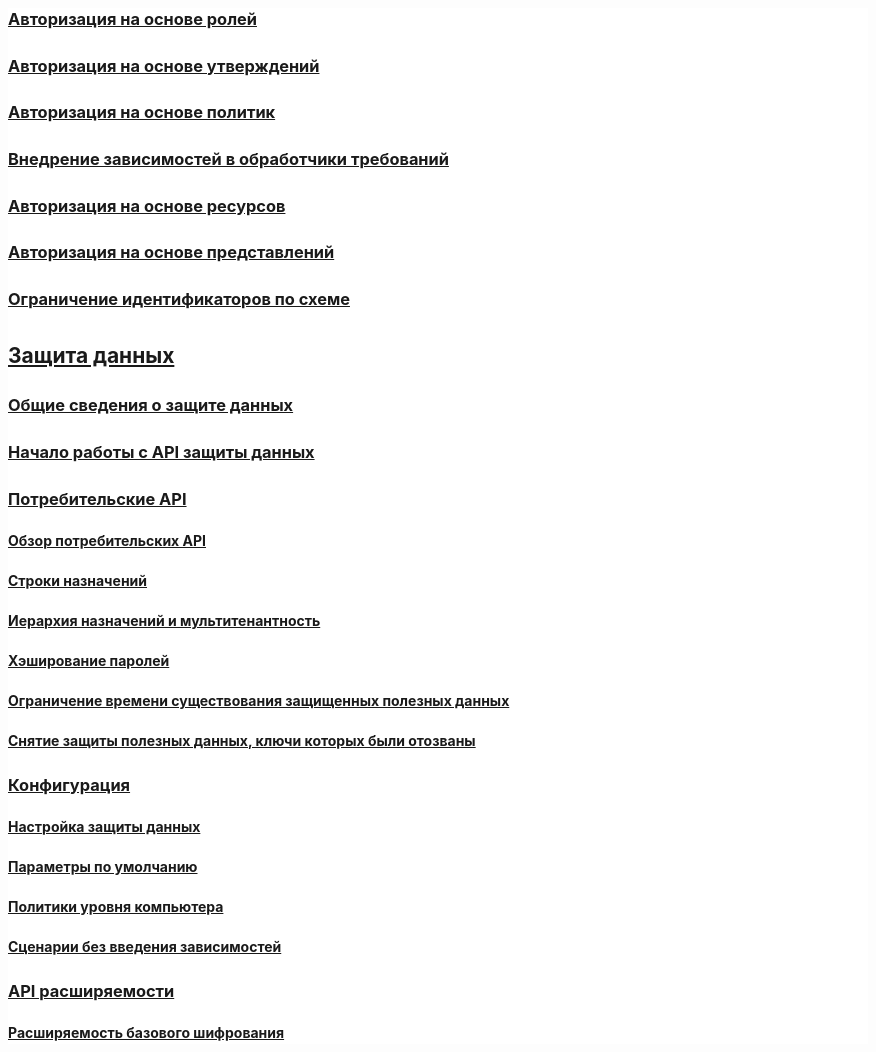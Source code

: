 ### [Авторизация на основе ролей](xref:security/authorization/roles)
### [Авторизация на основе утверждений](xref:security/authorization/claims)
### [Авторизация на основе политик](xref:security/authorization/policies)
### [Внедрение зависимостей в обработчики требований](xref:security/authorization/dependencyinjection)
### [Авторизация на основе ресурсов](xref:security/authorization/resourcebased)
### [Авторизация на основе представлений](xref:security/authorization/views)
### [Ограничение идентификаторов по схеме](xref:security/authorization/limitingidentitybyscheme)
## [Защита данных](xref:security/data-protection/index)
### [Общие сведения о защите данных](xref:security/data-protection/introduction)
### [Начало работы с API защиты данных](xref:security/data-protection/using-data-protection)
### [Потребительские API](xref:security/data-protection/consumer-apis/index)
#### [Обзор потребительских API](xref:security/data-protection/consumer-apis/overview)
#### [Строки назначений](xref:security/data-protection/consumer-apis/purpose-strings)
#### [Иерархия назначений и мультитенантность](xref:security/data-protection/consumer-apis/purpose-strings-multitenancy)
#### [Хэширование паролей](xref:security/data-protection/consumer-apis/password-hashing)
#### [Ограничение времени существования защищенных полезных данных](xref:security/data-protection/consumer-apis/limited-lifetime-payloads)
#### [Снятие защиты полезных данных, ключи которых были отозваны](xref:security/data-protection/consumer-apis/dangerous-unprotect)
### [Конфигурация](xref:security/data-protection/configuration/index)
#### [Настройка защиты данных](xref:security/data-protection/configuration/overview)
#### [Параметры по умолчанию](xref:security/data-protection/configuration/default-settings)
#### [Политики уровня компьютера](xref:security/data-protection/configuration/machine-wide-policy)
#### [Сценарии без введения зависимостей](xref:security/data-protection/configuration/non-di-scenarios)
### [API расширяемости](xref:security/data-protection/extensibility/index)
#### [Расширяемость базового шифрования](xref:security/data-protection/extensibility/core-crypto)